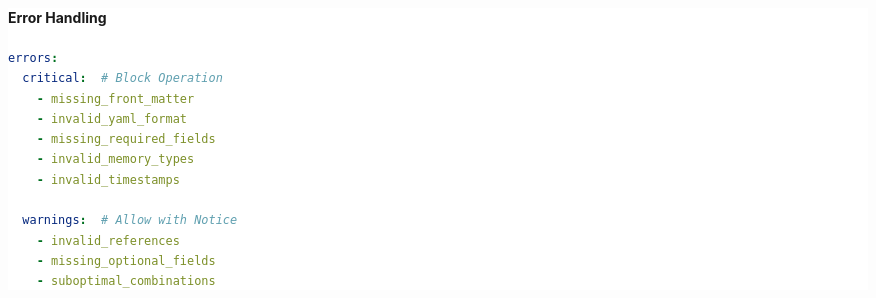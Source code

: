 #### Error Handling
```yaml
errors:
  critical:  # Block Operation
    - missing_front_matter
    - invalid_yaml_format
    - missing_required_fields
    - invalid_memory_types
    - invalid_timestamps
  
  warnings:  # Allow with Notice
    - invalid_references
    - missing_optional_fields
    - suboptimal_combinations
```
